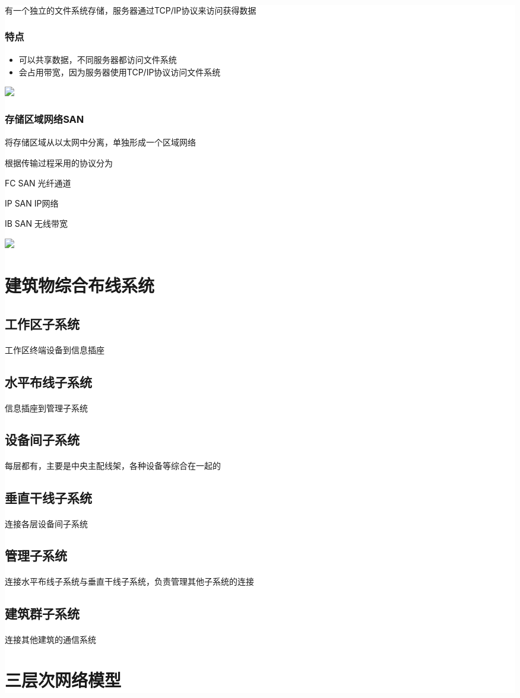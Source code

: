 有一个独立的文件系统存储，服务器通过TCP/IP协议来访问获得数据

### 特点

- 可以共享数据，不同服务器都访问文件系统
- 会占用带宽，因为服务器使用TCP/IP协议访问文件系统

![](http://cdn.frankjoey.com//img2/202211032240904.png)

### 存储区域网络SAN

将存储区域从以太网中分离，单独形成一个区域网络

根据传输过程采用的协议分为

FC SAN 光纤通道

IP SAN IP网络

IB SAN 无线带宽

![](http://cdn.frankjoey.com//img2/202211032245703.png)


# 建筑物综合布线系统

## 工作区子系统

工作区终端设备到信息插座

## 水平布线子系统

信息插座到管理子系统

## 设备间子系统

每层都有，主要是中央主配线架，各种设备等综合在一起的

## 垂直干线子系统

连接各层设备间子系统

## 管理子系统

连接水平布线子系统与垂直干线子系统，负责管理其他子系统的连接

## 建筑群子系统

连接其他建筑的通信系统

# 三层次网络模型
